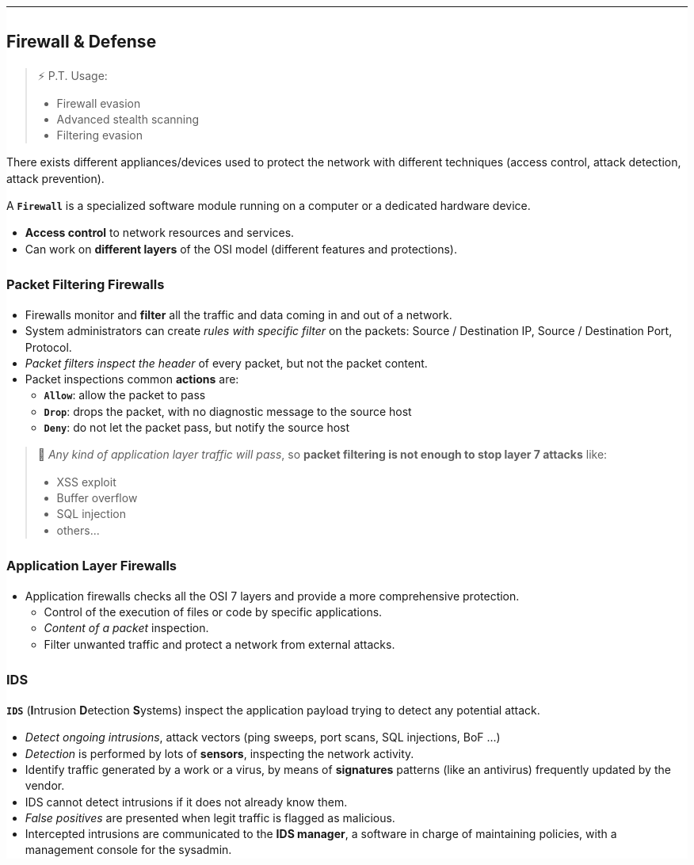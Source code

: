 ***

## Firewall & Defense

> ⚡ P.T. Usage:
>
> * Firewall evasion
> * Advanced stealth scanning
> * Filtering evasion

There exists different appliances/devices used to protect the network with different techniques (access control, attack detection, attack prevention).

A **`Firewall`** is a specialized software module running on a computer or a dedicated hardware device.

* **Access control** to network resources and services.
* Can work on **different layers** of the OSI model (different features and protections).

### Packet Filtering Firewalls

* Firewalls monitor and **filter** all the traffic and data coming in and out of a network.
* System administrators can create _rules with specific filter_ on the packets: Source / Destination IP, Source / Destination Port, Protocol.
* _Packet filters inspect the header_ of every packet, but not the packet content.
* Packet inspections common **actions** are:
  * **`Allow`**: allow the packet to pass
  * **`Drop`**: drops the packet, with no diagnostic message to the source host
  * **`Deny`**: do not let the packet pass, but notify the source host

> 📌 _Any kind of application layer traffic will pass_, so **packet filtering is not enough to stop layer 7 attacks** like:
>
> * XSS exploit
> * Buffer overflow
> * SQL injection
> * others...

### Application Layer Firewalls

* Application firewalls checks all the OSI 7 layers and provide a more comprehensive protection.
  * Control of the execution of files or code by specific applications.
  * _Content of a packet_ inspection.
  * Filter unwanted traffic and protect a network from external attacks.

### IDS

**`IDS`** (**I**ntrusion **D**etection **S**ystems) inspect the application payload trying to detect any potential attack.

* _Detect ongoing intrusions_, attack vectors (ping sweeps, port scans, SQL injections, BoF ...)
* _Detection_ is performed by lots of **sensors**, inspecting the network activity.
* Identify traffic generated by a work or a virus, by means of **signatures** patterns (like an antivirus) frequently updated by the vendor.
* IDS cannot detect intrusions if it does not already know them.
* _False positives_ are presented when legit traffic is flagged as malicious.
* Intercepted intrusions are communicated to the **IDS manager**, a software in charge of maintaining policies, with a management console for the sysadmin.
